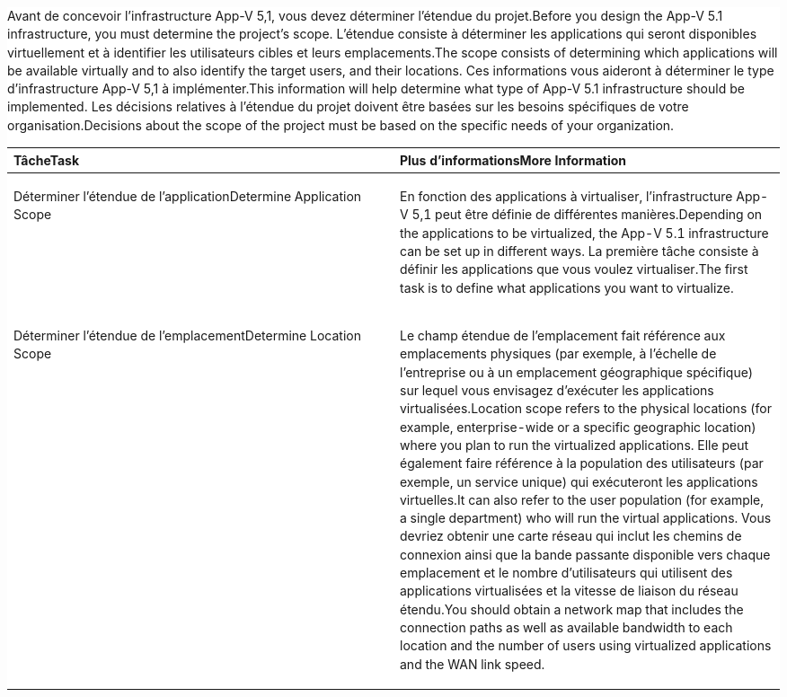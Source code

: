 
<span data-ttu-id="7be9e-109">Avant de concevoir l’infrastructure App-V 5,1, vous devez déterminer l’étendue du projet.</span><span class="sxs-lookup"><span data-stu-id="7be9e-109">Before you design the App-V 5.1 infrastructure, you must determine the project’s scope.</span></span> <span data-ttu-id="7be9e-110">L’étendue consiste à déterminer les applications qui seront disponibles virtuellement et à identifier les utilisateurs cibles et leurs emplacements.</span><span class="sxs-lookup"><span data-stu-id="7be9e-110">The scope consists of determining which applications will be available virtually and to also identify the target users, and their locations.</span></span> <span data-ttu-id="7be9e-111">Ces informations vous aideront à déterminer le type d’infrastructure App-V 5,1 à implémenter.</span><span class="sxs-lookup"><span data-stu-id="7be9e-111">This information will help determine what type of App-V 5.1 infrastructure should be implemented.</span></span> <span data-ttu-id="7be9e-112">Les décisions relatives à l’étendue du projet doivent être basées sur les besoins spécifiques de votre organisation.</span><span class="sxs-lookup"><span data-stu-id="7be9e-112">Decisions about the scope of the project must be based on the specific needs of your organization.</span></span>

<table>
<colgroup>
<col width="50%" />
<col width="50%" />
</colgroup>
<thead>
<tr class="header">
<th align="left"><span data-ttu-id="7be9e-113">Tâche</span><span class="sxs-lookup"><span data-stu-id="7be9e-113">Task</span></span></th>
<th align="left"><span data-ttu-id="7be9e-114">Plus d’informations</span><span class="sxs-lookup"><span data-stu-id="7be9e-114">More Information</span></span></th>
</tr>
</thead>
<tbody>
<tr class="odd">
<td align="left"><p><span data-ttu-id="7be9e-115">Déterminer l’étendue de l’application</span><span class="sxs-lookup"><span data-stu-id="7be9e-115">Determine Application Scope</span></span></p></td>
<td align="left"><p><span data-ttu-id="7be9e-116">En fonction des applications à virtualiser, l’infrastructure App-V 5,1 peut être définie de différentes manières.</span><span class="sxs-lookup"><span data-stu-id="7be9e-116">Depending on the applications to be virtualized, the App-V 5.1 infrastructure can be set up in different ways.</span></span> <span data-ttu-id="7be9e-117">La première tâche consiste à définir les applications que vous voulez virtualiser.</span><span class="sxs-lookup"><span data-stu-id="7be9e-117">The first task is to define what applications you want to virtualize.</span></span></p></td>
</tr>
<tr class="even">
<td align="left"><p><span data-ttu-id="7be9e-118">Déterminer l’étendue de l’emplacement</span><span class="sxs-lookup"><span data-stu-id="7be9e-118">Determine Location Scope</span></span></p></td>
<td align="left"><p><span data-ttu-id="7be9e-119">Le champ étendue de l’emplacement fait référence aux emplacements physiques (par exemple, à l’échelle de l’entreprise ou à un emplacement géographique spécifique) sur lequel vous envisagez d’exécuter les applications virtualisées.</span><span class="sxs-lookup"><span data-stu-id="7be9e-119">Location scope refers to the physical locations (for example, enterprise-wide or a specific geographic location) where you plan to run the virtualized applications.</span></span> <span data-ttu-id="7be9e-120">Elle peut également faire référence à la population des utilisateurs (par exemple, un service unique) qui exécuteront les applications virtuelles.</span><span class="sxs-lookup"><span data-stu-id="7be9e-120">It can also refer to the user population (for example, a single department) who will run the virtual applications.</span></span> <span data-ttu-id="7be9e-121">Vous devriez obtenir une carte réseau qui inclut les chemins de connexion ainsi que la bande passante disponible vers chaque emplacement et le nombre d’utilisateurs qui utilisent des applications virtualisées et la vitesse de liaison du réseau étendu.</span><span class="sxs-lookup"><span data-stu-id="7be9e-121">You should obtain a network map that includes the connection paths as well as available bandwidth to each location and the number of users using virtualized applications and the WAN link speed.</span></span></p></td>
</tr>
</tbody>
</table>
